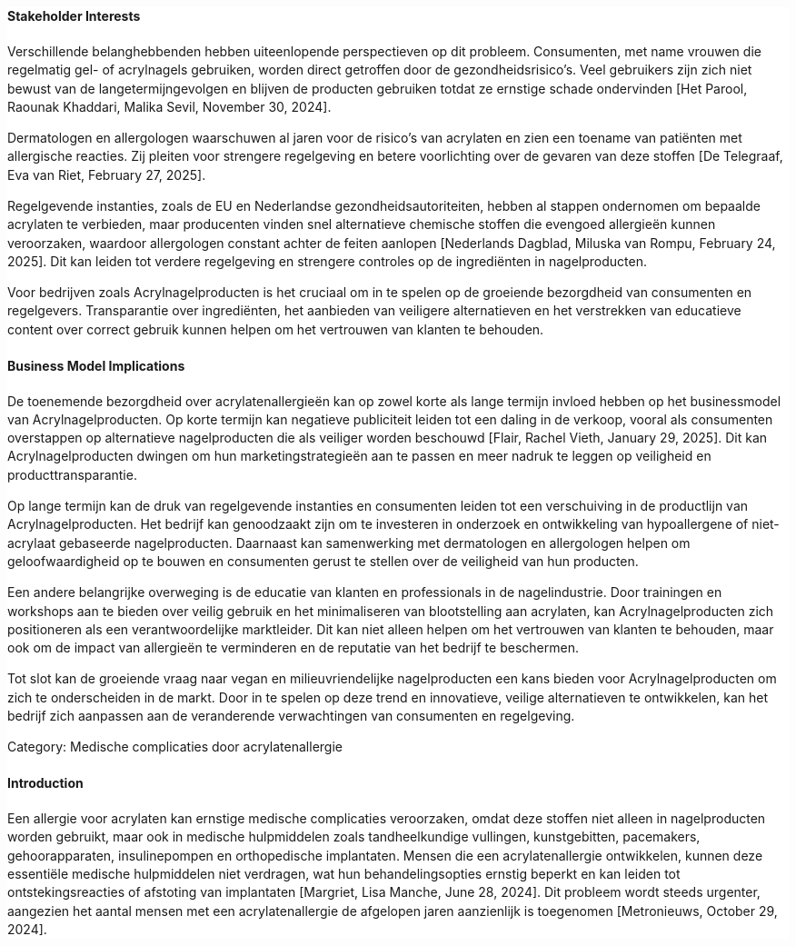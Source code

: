 #### Stakeholder Interests  

Verschillende belanghebbenden hebben uiteenlopende perspectieven op dit probleem. Consumenten, met name vrouwen die regelmatig gel- of acrylnagels gebruiken, worden direct getroffen door de gezondheidsrisico’s. Veel gebruikers zijn zich niet bewust van de langetermijngevolgen en blijven de producten gebruiken totdat ze ernstige schade ondervinden [Het Parool, Raounak Khaddari, Malika Sevil, November 30, 2024].  

Dermatologen en allergologen waarschuwen al jaren voor de risico’s van acrylaten en zien een toename van patiënten met allergische reacties. Zij pleiten voor strengere regelgeving en betere voorlichting over de gevaren van deze stoffen [De Telegraaf, Eva van Riet, February 27, 2025].  

Regelgevende instanties, zoals de EU en Nederlandse gezondheidsautoriteiten, hebben al stappen ondernomen om bepaalde acrylaten te verbieden, maar producenten vinden snel alternatieve chemische stoffen die evengoed allergieën kunnen veroorzaken, waardoor allergologen constant achter de feiten aanlopen [Nederlands Dagblad, Miluska van Rompu, February 24, 2025]. Dit kan leiden tot verdere regelgeving en strengere controles op de ingrediënten in nagelproducten.  

Voor bedrijven zoals Acrylnagelproducten is het cruciaal om in te spelen op de groeiende bezorgdheid van consumenten en regelgevers. Transparantie over ingrediënten, het aanbieden van veiligere alternatieven en het verstrekken van educatieve content over correct gebruik kunnen helpen om het vertrouwen van klanten te behouden.  

#### Business Model Implications  

De toenemende bezorgdheid over acrylatenallergieën kan op zowel korte als lange termijn invloed hebben op het businessmodel van Acrylnagelproducten. Op korte termijn kan negatieve publiciteit leiden tot een daling in de verkoop, vooral als consumenten overstappen op alternatieve nagelproducten die als veiliger worden beschouwd [Flair, Rachel Vieth, January 29, 2025]. Dit kan Acrylnagelproducten dwingen om hun marketingstrategieën aan te passen en meer nadruk te leggen op veiligheid en producttransparantie.  

Op lange termijn kan de druk van regelgevende instanties en consumenten leiden tot een verschuiving in de productlijn van Acrylnagelproducten. Het bedrijf kan genoodzaakt zijn om te investeren in onderzoek en ontwikkeling van hypoallergene of niet-acrylaat gebaseerde nagelproducten. Daarnaast kan samenwerking met dermatologen en allergologen helpen om geloofwaardigheid op te bouwen en consumenten gerust te stellen over de veiligheid van hun producten.  

Een andere belangrijke overweging is de educatie van klanten en professionals in de nagelindustrie. Door trainingen en workshops aan te bieden over veilig gebruik en het minimaliseren van blootstelling aan acrylaten, kan Acrylnagelproducten zich positioneren als een verantwoordelijke marktleider. Dit kan niet alleen helpen om het vertrouwen van klanten te behouden, maar ook om de impact van allergieën te verminderen en de reputatie van het bedrijf te beschermen.  

Tot slot kan de groeiende vraag naar vegan en milieuvriendelijke nagelproducten een kans bieden voor Acrylnagelproducten om zich te onderscheiden in de markt. Door in te spelen op deze trend en innovatieve, veilige alternatieven te ontwikkelen, kan het bedrijf zich aanpassen aan de veranderende verwachtingen van consumenten en regelgeving.



Category: Medische complicaties door acrylatenallergie
#### Introduction  

Een allergie voor acrylaten kan ernstige medische complicaties veroorzaken, omdat deze stoffen niet alleen in nagelproducten worden gebruikt, maar ook in medische hulpmiddelen zoals tandheelkundige vullingen, kunstgebitten, pacemakers, gehoorapparaten, insulinepompen en orthopedische implantaten. Mensen die een acrylatenallergie ontwikkelen, kunnen deze essentiële medische hulpmiddelen niet verdragen, wat hun behandelingsopties ernstig beperkt en kan leiden tot ontstekingsreacties of afstoting van implantaten [Margriet, Lisa Manche, June 28, 2024]. Dit probleem wordt steeds urgenter, aangezien het aantal mensen met een acrylatenallergie de afgelopen jaren aanzienlijk is toegenomen [Metronieuws, October 29, 2024].  
